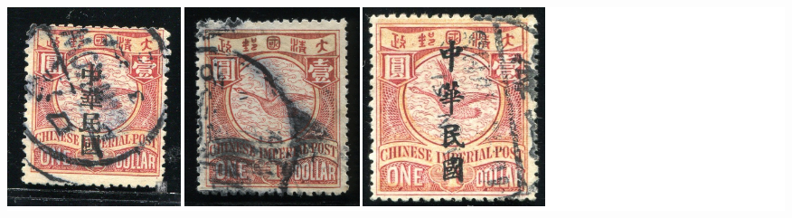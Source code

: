 <img src="2014-03-23_00139728031A.jpg" height=220/> <img src="2014-04-07_00141380164A.jpg" height=220/> <img src="2014-09-12_00156654027A.jpg" height=220/>